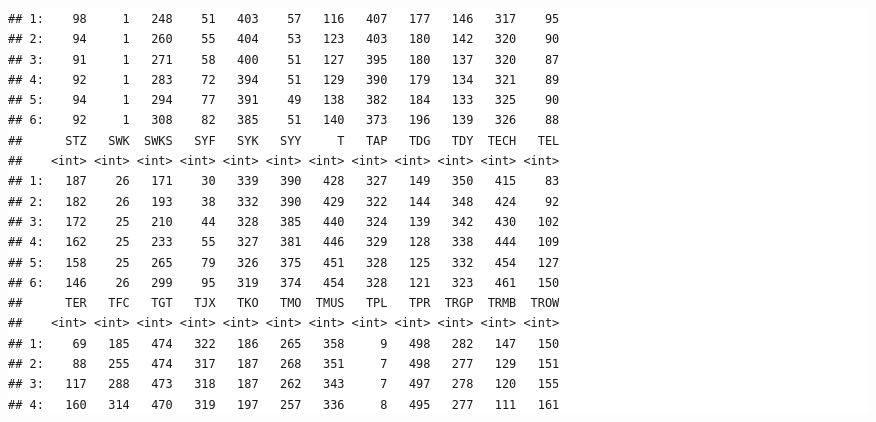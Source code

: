     ## 1:    98     1   248    51   403    57   116   407   177   146   317    95
    ## 2:    94     1   260    55   404    53   123   403   180   142   320    90
    ## 3:    91     1   271    58   400    51   127   395   180   137   320    87
    ## 4:    92     1   283    72   394    51   129   390   179   134   321    89
    ## 5:    94     1   294    77   391    49   138   382   184   133   325    90
    ## 6:    92     1   308    82   385    51   140   373   196   139   326    88
    ##      STZ   SWK  SWKS   SYF   SYK   SYY     T   TAP   TDG   TDY  TECH   TEL
    ##    <int> <int> <int> <int> <int> <int> <int> <int> <int> <int> <int> <int>
    ## 1:   187    26   171    30   339   390   428   327   149   350   415    83
    ## 2:   182    26   193    38   332   390   429   322   144   348   424    92
    ## 3:   172    25   210    44   328   385   440   324   139   342   430   102
    ## 4:   162    25   233    55   327   381   446   329   128   338   444   109
    ## 5:   158    25   265    79   326   375   451   328   125   332   454   127
    ## 6:   146    26   299    95   319   374   454   328   121   323   461   150
    ##      TER   TFC   TGT   TJX   TKO   TMO  TMUS   TPL   TPR  TRGP  TRMB  TROW
    ##    <int> <int> <int> <int> <int> <int> <int> <int> <int> <int> <int> <int>
    ## 1:    69   185   474   322   186   265   358     9   498   282   147   150
    ## 2:    88   255   474   317   187   268   351     7   498   277   129   151
    ## 3:   117   288   473   318   187   262   343     7   497   278   120   155
    ## 4:   160   314   470   319   197   257   336     8   495   277   111   161